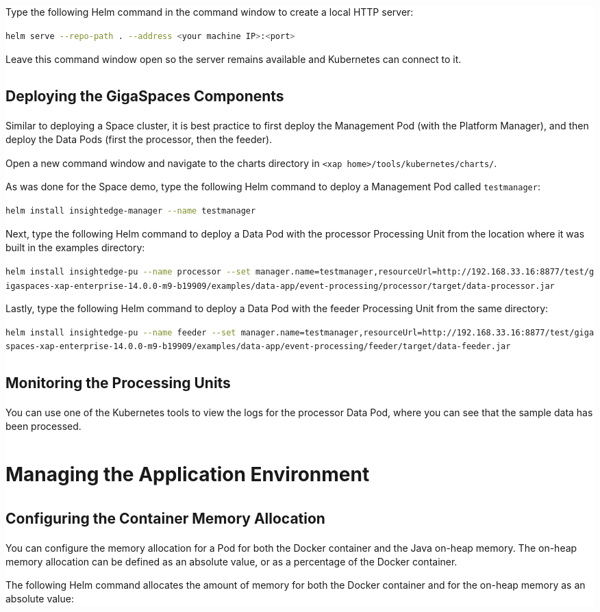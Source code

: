 Type the following Helm command in the command window to create a local HTTP server:

```bash
helm serve --repo-path . --address <your machine IP>:<port>
```

Leave this command window open so the server remains available and Kubernetes can connect to it.

## Deploying the GigaSpaces Components

Similar to deploying a Space cluster, it is best practice to first deploy the Management Pod (with the Platform Manager), and then deploy the Data Pods (first the processor, then the feeder).

Open a new command window and navigate to the charts directory in `<xap home>/tools/kubernetes/charts/`.

As was done for the Space demo, type the following Helm command to deploy a Management Pod called `testmanager`:

```bash
helm install insightedge-manager --name testmanager 
```

Next, type the following Helm command to deploy a Data Pod with the processor Processing Unit from the location where it was built in the examples directory:

```bash
helm install insightedge-pu --name processor --set manager.name=testmanager,resourceUrl=http://192.168.33.16:8877/test/gigaspaces-xap-enterprise-14.0.0-m9-b19909/examples/data-app/event-processing/processor/target/data-processor.jar
```

Lastly, type the following Helm command to deploy a Data Pod with the feeder Processing Unit from the same directory:

```bash
helm install insightedge-pu --name feeder --set manager.name=testmanager,resourceUrl=http://192.168.33.16:8877/test/gigaspaces-xap-enterprise-14.0.0-m9-b19909/examples/data-app/event-processing/feeder/target/data-feeder.jar
```

## Monitoring the Processing Units

You can use one of the Kubernetes tools to view the logs for the processor Data Pod, where you can see that the sample data has been processed.


# Managing the Application Environment

## Configuring the Container Memory Allocation

You can configure the memory allocation for a Pod for both the Docker container and the Java on-heap memory. The on-heap memory allocation can be defined as an absolute value, or as a percentage of the Docker container.

The following Helm command allocates the amount of memory for both the Docker container and for the on-heap memory as an absolute value:
